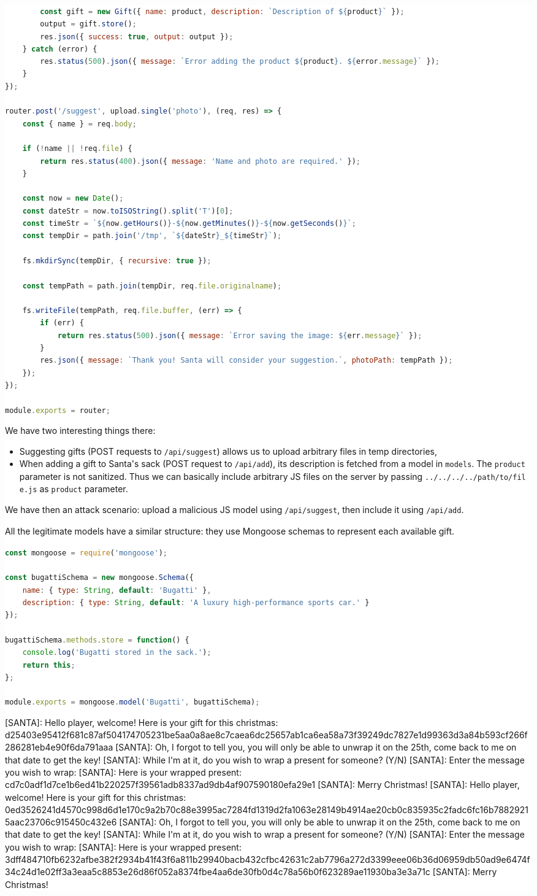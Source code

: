 ```javascript
        const gift = new Gift({ name: product, description: `Description of ${product}` });
        output = gift.store();
        res.json({ success: true, output: output });
    } catch (error) {
        res.status(500).json({ message: `Error adding the product ${product}. ${error.message}` });
    }
});

router.post('/suggest', upload.single('photo'), (req, res) => {
    const { name } = req.body;

    if (!name || !req.file) {
        return res.status(400).json({ message: 'Name and photo are required.' });
    }

    const now = new Date();
    const dateStr = now.toISOString().split('T')[0];
    const timeStr = `${now.getHours()}-${now.getMinutes()}-${now.getSeconds()}`;
    const tempDir = path.join('/tmp', `${dateStr}_${timeStr}`);

    fs.mkdirSync(tempDir, { recursive: true });

    const tempPath = path.join(tempDir, req.file.originalname);

    fs.writeFile(tempPath, req.file.buffer, (err) => {
        if (err) {
            return res.status(500).json({ message: `Error saving the image: ${err.message}` });
        }
        res.json({ message: `Thank you! Santa will consider your suggestion.`, photoPath: tempPath });
    });
});

module.exports = router;
```

We have two interesting things there:
- Suggesting gifts (POST requests to `/api/suggest`) allows us to
  upload arbitrary files in temp directories,
- When adding a gift to Santa's sack (POST request to `/api/add`), its
  description is fetched from a model in `models`. The `product`
  parameter is not sanitized. Thus we can basically include arbitrary
  JS files on the server by passing `../../../../path/to/file.js` as
  `product` parameter.
  
We have then an attack scenario: upload a malicious JS model using
`/api/suggest`, then include it using `/api/add`.

All the legitimate models have a similar structure: they use Mongoose schemas to
represent each available gift.
```javascript
const mongoose = require('mongoose');

const bugattiSchema = new mongoose.Schema({
    name: { type: String, default: 'Bugatti' },
    description: { type: String, default: 'A luxury high-performance sports car.' }
});

bugattiSchema.methods.store = function() {
    console.log('Bugatti stored in the sack.');
    return this;
};

module.exports = mongoose.model('Bugatti', bugattiSchema);
```

[SANTA]: Hello player, welcome! Here is your gift for this christmas: d25403e95412f681c87af504174705231be5aa0a8ae8c7caea6dc25657ab1ca6ea58a73f39249dc7827e1d99363d3a84b593cf266f286281eb4e90f6da791aaa
[SANTA]: Oh, I forgot to tell you, you will only be able to unwrap it on the 25th, come back to me on that date to get the key!
[SANTA]: While I'm at it, do you wish to wrap a present for someone? (Y/N)
[SANTA]: Enter the message you wish to wrap:
[SANTA]: Here is your wrapped present: cd7c0adf1d7ce1b6ed41b220257f39561adb8337ad9db4af907590180efa29e1
[SANTA]: Merry Christmas!
[SANTA]: Hello player, welcome! Here is your gift for this christmas: 0ed3526241d4570c998d6d1e170c9a2b70c88e3995ac7284fd1319d2fa1063e28149b4914ae20cb0c835935c2fadc6fc16b78829215aac23706c915450c432e6
[SANTA]: Oh, I forgot to tell you, you will only be able to unwrap it on the 25th, come back to me on that date to get the key!
[SANTA]: While I'm at it, do you wish to wrap a present for someone? (Y/N)
[SANTA]: Enter the message you wish to wrap:
[SANTA]: Here is your wrapped present: 3dff484710fb6232afbe382f2934b41f43f6a811b29940bacb432cfbc42631c2ab7796a272d3399eee06b36d06959db50ad9e6474f34c24d1e02ff3a3eaa5c8853e26d86f052a8374fbe4aa6de30fb0d4c78a56b0f623289ae11930ba3e3a71c
[SANTA]: Merry Christmas!